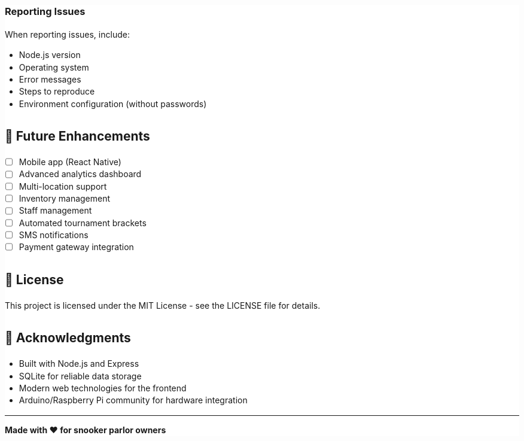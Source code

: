 ### Reporting Issues
When reporting issues, include:
- Node.js version
- Operating system
- Error messages
- Steps to reproduce
- Environment configuration (without passwords)

## 🔮 Future Enhancements

- [ ] Mobile app (React Native)
- [ ] Advanced analytics dashboard
- [ ] Multi-location support
- [ ] Inventory management
- [ ] Staff management
- [ ] Automated tournament brackets
- [ ] SMS notifications
- [ ] Payment gateway integration

## 📄 License

This project is licensed under the MIT License - see the LICENSE file for details.

## 🙏 Acknowledgments

- Built with Node.js and Express
- SQLite for reliable data storage
- Modern web technologies for the frontend
- Arduino/Raspberry Pi community for hardware integration

---

**Made with ❤️ for snooker parlor owners**